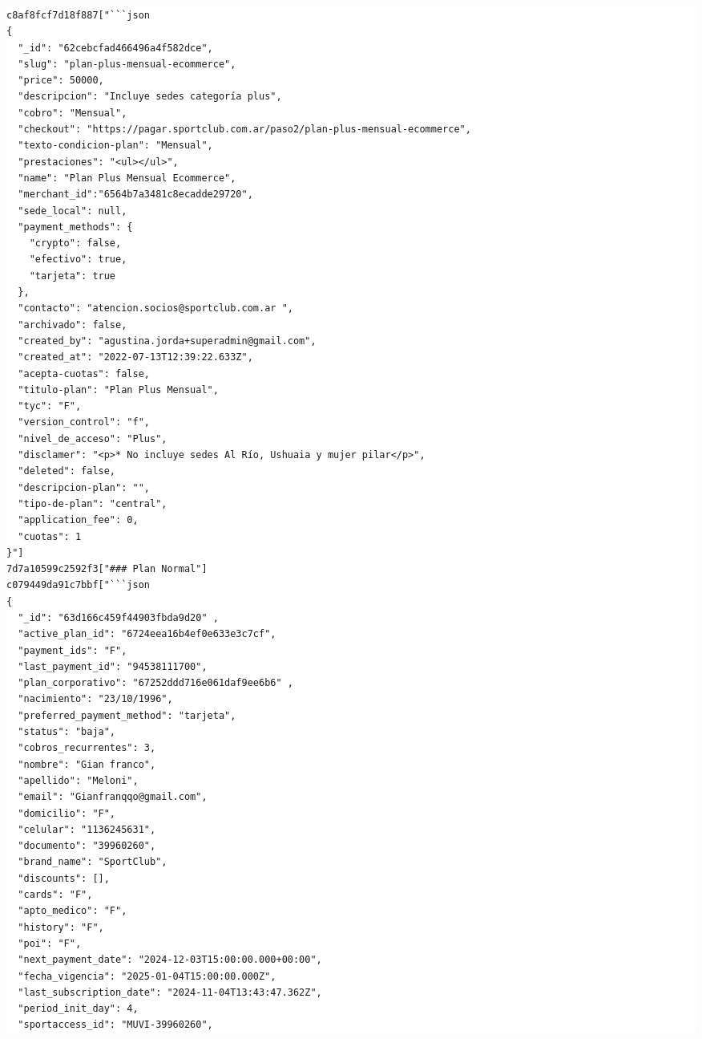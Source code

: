 ```mermaid
c8af8fcf7d18f887["```json
{
  "_id": "62cebcfad466496a4f582dce",
  "slug": "plan-plus-mensual-ecommerce",
  "price": 50000,
  "descripcion": "Incluye sedes categoría plus",
  "cobro": "Mensual",
  "checkout": "https://pagar.sportclub.com.ar/paso2/plan-plus-mensual-ecommerce",
  "texto-condicion-plan": "Mensual",
  "prestaciones": "<ul></ul>",
  "name": "Plan Plus Mensual Ecommerce",
  "merchant_id":"6564b7a3481c8ecadde29720",
  "sede_local": null,
  "payment_methods": {
    "crypto": false,
    "efectivo": true,
    "tarjeta": true
  },
  "contacto": "atencion.socios@sportclub.com.ar ",
  "archivado": false,
  "created_by": "agustina.jorda+superadmin@gmail.com",
  "created_at": "2022-07-13T12:39:22.633Z",
  "acepta-cuotas": false,
  "titulo-plan": "Plan Plus Mensual",
  "tyc": "F",
  "version_control": "f",
  "nivel_de_acceso": "Plus",
  "disclamer": "<p>* No incluye sedes Al Río, Ushuaia y mujer pilar</p>",
  "deleted": false,
  "descripcion-plan": "",
  "tipo-de-plan": "central",
  "application_fee": 0,
  "cuotas": 1
}"]
7d7a10599c2592f3["### Plan Normal"]
c079449da91c7bbf["```json
{
  "_id": "63d166c459f44903fbda9d20" ,
  "active_plan_id": "6724eea16b4ef0e633e3c7cf",
  "payment_ids": "F",
  "last_payment_id": "94538111700",
  "plan_corporativo": "67252ddd716e061daf9ee6b6" ,
  "nacimiento": "23/10/1996",
  "preferred_payment_method": "tarjeta",
  "status": "baja",
  "cobros_recurrentes": 3,
  "nombre": "Gian franco",
  "apellido": "Meloni",
  "email": "Gianfranqqo@gmail.com",
  "domicilio": "F",
  "celular": "1136245631",
  "documento": "39960260",
  "brand_name": "SportClub",
  "discounts": [],
  "cards": "F",
  "apto_medico": "F",
  "history": "F",
  "poi": "F",
  "next_payment_date": "2024-12-03T15:00:00.000+00:00",
  "fecha_vigencia": "2025-01-04T15:00:00.000Z",
  "last_subscription_date": "2024-11-04T13:43:47.362Z",
  "period_init_day": 4,
  "sportaccess_id": "MUVI-39960260",
```